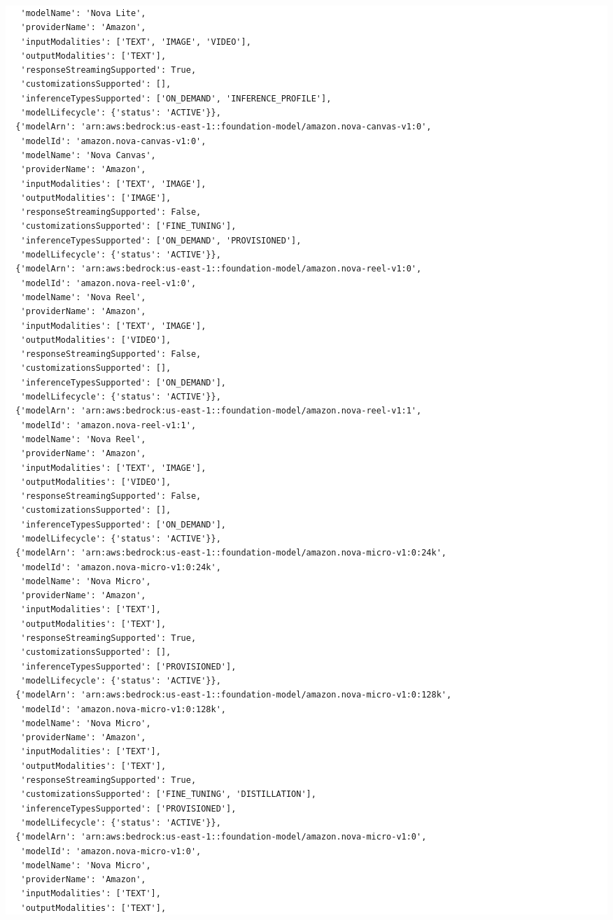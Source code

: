        'modelName': 'Nova Lite',
       'providerName': 'Amazon',
       'inputModalities': ['TEXT', 'IMAGE', 'VIDEO'],
       'outputModalities': ['TEXT'],
       'responseStreamingSupported': True,
       'customizationsSupported': [],
       'inferenceTypesSupported': ['ON_DEMAND', 'INFERENCE_PROFILE'],
       'modelLifecycle': {'status': 'ACTIVE'}},
      {'modelArn': 'arn:aws:bedrock:us-east-1::foundation-model/amazon.nova-canvas-v1:0',
       'modelId': 'amazon.nova-canvas-v1:0',
       'modelName': 'Nova Canvas',
       'providerName': 'Amazon',
       'inputModalities': ['TEXT', 'IMAGE'],
       'outputModalities': ['IMAGE'],
       'responseStreamingSupported': False,
       'customizationsSupported': ['FINE_TUNING'],
       'inferenceTypesSupported': ['ON_DEMAND', 'PROVISIONED'],
       'modelLifecycle': {'status': 'ACTIVE'}},
      {'modelArn': 'arn:aws:bedrock:us-east-1::foundation-model/amazon.nova-reel-v1:0',
       'modelId': 'amazon.nova-reel-v1:0',
       'modelName': 'Nova Reel',
       'providerName': 'Amazon',
       'inputModalities': ['TEXT', 'IMAGE'],
       'outputModalities': ['VIDEO'],
       'responseStreamingSupported': False,
       'customizationsSupported': [],
       'inferenceTypesSupported': ['ON_DEMAND'],
       'modelLifecycle': {'status': 'ACTIVE'}},
      {'modelArn': 'arn:aws:bedrock:us-east-1::foundation-model/amazon.nova-reel-v1:1',
       'modelId': 'amazon.nova-reel-v1:1',
       'modelName': 'Nova Reel',
       'providerName': 'Amazon',
       'inputModalities': ['TEXT', 'IMAGE'],
       'outputModalities': ['VIDEO'],
       'responseStreamingSupported': False,
       'customizationsSupported': [],
       'inferenceTypesSupported': ['ON_DEMAND'],
       'modelLifecycle': {'status': 'ACTIVE'}},
      {'modelArn': 'arn:aws:bedrock:us-east-1::foundation-model/amazon.nova-micro-v1:0:24k',
       'modelId': 'amazon.nova-micro-v1:0:24k',
       'modelName': 'Nova Micro',
       'providerName': 'Amazon',
       'inputModalities': ['TEXT'],
       'outputModalities': ['TEXT'],
       'responseStreamingSupported': True,
       'customizationsSupported': [],
       'inferenceTypesSupported': ['PROVISIONED'],
       'modelLifecycle': {'status': 'ACTIVE'}},
      {'modelArn': 'arn:aws:bedrock:us-east-1::foundation-model/amazon.nova-micro-v1:0:128k',
       'modelId': 'amazon.nova-micro-v1:0:128k',
       'modelName': 'Nova Micro',
       'providerName': 'Amazon',
       'inputModalities': ['TEXT'],
       'outputModalities': ['TEXT'],
       'responseStreamingSupported': True,
       'customizationsSupported': ['FINE_TUNING', 'DISTILLATION'],
       'inferenceTypesSupported': ['PROVISIONED'],
       'modelLifecycle': {'status': 'ACTIVE'}},
      {'modelArn': 'arn:aws:bedrock:us-east-1::foundation-model/amazon.nova-micro-v1:0',
       'modelId': 'amazon.nova-micro-v1:0',
       'modelName': 'Nova Micro',
       'providerName': 'Amazon',
       'inputModalities': ['TEXT'],
       'outputModalities': ['TEXT'],